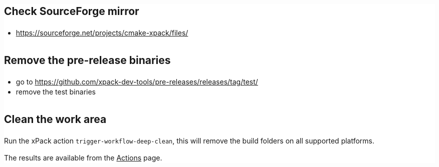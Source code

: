 ## Check SourceForge mirror

- <https://sourceforge.net/projects/cmake-xpack/files/>

## Remove the pre-release binaries

- go to <https://github.com/xpack-dev-tools/pre-releases/releases/tag/test/>
- remove the test binaries

## Clean the work area

Run the xPack action `trigger-workflow-deep-clean`, this
will remove the build folders on all supported platforms.

The results are available from the
[Actions](https://github.com/xpack-dev-tools/cmake-xpack/actions/) page.

